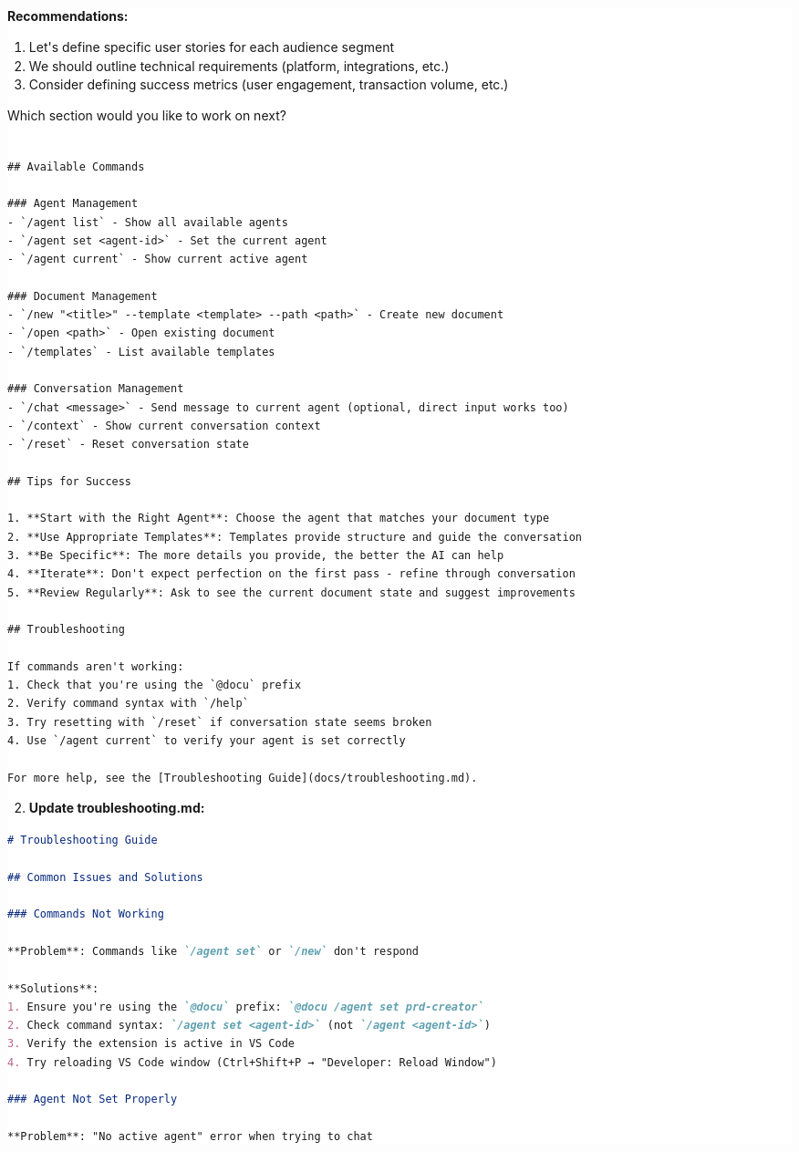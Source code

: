 **Recommendations:**
1. Let's define specific user stories for each audience segment
2. We should outline technical requirements (platform, integrations, etc.)
3. Consider defining success metrics (user engagement, transaction volume, etc.)

Which section would you like to work on next?
```

## Available Commands

### Agent Management
- `/agent list` - Show all available agents
- `/agent set <agent-id>` - Set the current agent
- `/agent current` - Show current active agent

### Document Management  
- `/new "<title>" --template <template> --path <path>` - Create new document
- `/open <path>` - Open existing document
- `/templates` - List available templates

### Conversation Management
- `/chat <message>` - Send message to current agent (optional, direct input works too)
- `/context` - Show current conversation context
- `/reset` - Reset conversation state

## Tips for Success

1. **Start with the Right Agent**: Choose the agent that matches your document type
2. **Use Appropriate Templates**: Templates provide structure and guide the conversation
3. **Be Specific**: The more details you provide, the better the AI can help
4. **Iterate**: Don't expect perfection on the first pass - refine through conversation
5. **Review Regularly**: Ask to see the current document state and suggest improvements

## Troubleshooting

If commands aren't working:
1. Check that you're using the `@docu` prefix
2. Verify command syntax with `/help`
3. Try resetting with `/reset` if conversation state seems broken
4. Use `/agent current` to verify your agent is set correctly

For more help, see the [Troubleshooting Guide](docs/troubleshooting.md).
```

2. **Update troubleshooting.md:**

```markdown
# Troubleshooting Guide

## Common Issues and Solutions

### Commands Not Working

**Problem**: Commands like `/agent set` or `/new` don't respond

**Solutions**:
1. Ensure you're using the `@docu` prefix: `@docu /agent set prd-creator`
2. Check command syntax: `/agent set <agent-id>` (not `/agent <agent-id>`)
3. Verify the extension is active in VS Code
4. Try reloading VS Code window (Ctrl+Shift+P → "Developer: Reload Window")

### Agent Not Set Properly

**Problem**: "No active agent" error when trying to chat

```